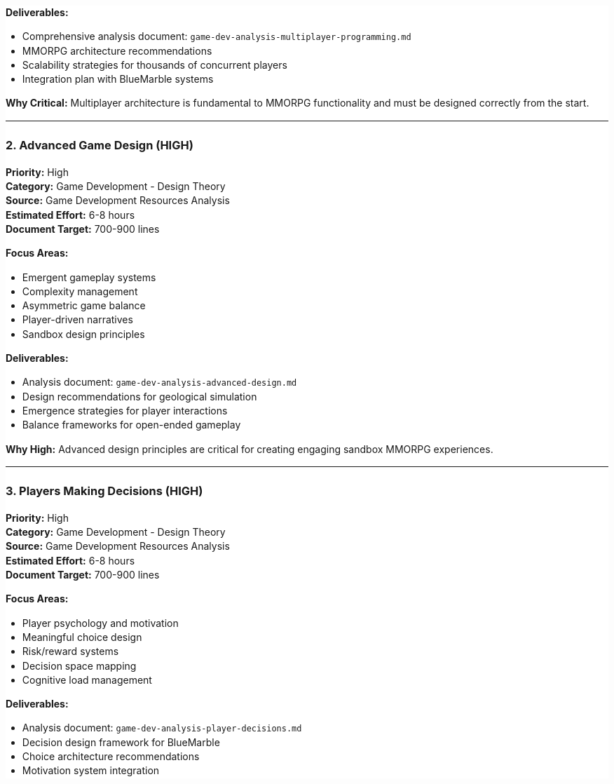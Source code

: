 **Deliverables:**
- Comprehensive analysis document: `game-dev-analysis-multiplayer-programming.md`
- MMORPG architecture recommendations
- Scalability strategies for thousands of concurrent players
- Integration plan with BlueMarble systems

**Why Critical:**
Multiplayer architecture is fundamental to MMORPG functionality and must be designed correctly from the start.

---

### 2. Advanced Game Design (HIGH)

**Priority:** High  
**Category:** Game Development - Design Theory  
**Source:** Game Development Resources Analysis  
**Estimated Effort:** 6-8 hours  
**Document Target:** 700-900 lines

**Focus Areas:**
- Emergent gameplay systems
- Complexity management
- Asymmetric game balance
- Player-driven narratives
- Sandbox design principles

**Deliverables:**
- Analysis document: `game-dev-analysis-advanced-design.md`
- Design recommendations for geological simulation
- Emergence strategies for player interactions
- Balance frameworks for open-ended gameplay

**Why High:**
Advanced design principles are critical for creating engaging sandbox MMORPG experiences.

---

### 3. Players Making Decisions (HIGH)

**Priority:** High  
**Category:** Game Development - Design Theory  
**Source:** Game Development Resources Analysis  
**Estimated Effort:** 6-8 hours  
**Document Target:** 700-900 lines

**Focus Areas:**
- Player psychology and motivation
- Meaningful choice design
- Risk/reward systems
- Decision space mapping
- Cognitive load management

**Deliverables:**
- Analysis document: `game-dev-analysis-player-decisions.md`
- Decision design framework for BlueMarble
- Choice architecture recommendations
- Motivation system integration
